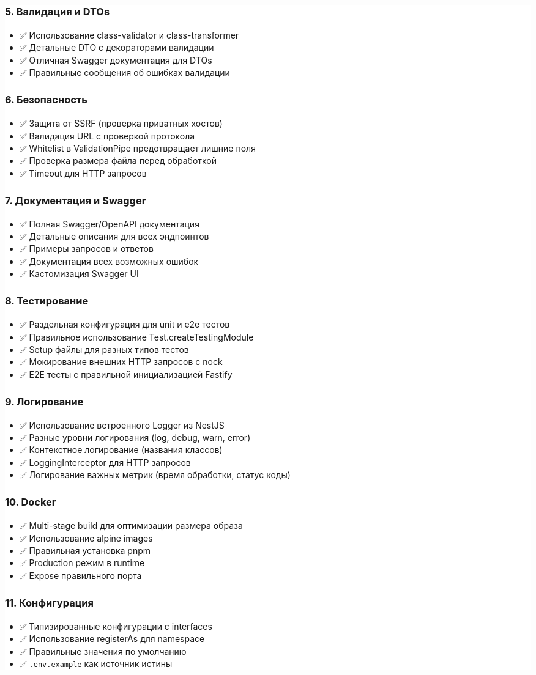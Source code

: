 ### 5. **Валидация и DTOs**

- ✅ Использование class-validator и class-transformer
- ✅ Детальные DTO с декораторами валидации
- ✅ Отличная Swagger документация для DTOs
- ✅ Правильные сообщения об ошибках валидации

### 6. **Безопасность**

- ✅ Защита от SSRF (проверка приватных хостов)
- ✅ Валидация URL с проверкой протокола
- ✅ Whitelist в ValidationPipe предотвращает лишние поля
- ✅ Проверка размера файла перед обработкой
- ✅ Timeout для HTTP запросов

### 7. **Документация и Swagger**

- ✅ Полная Swagger/OpenAPI документация
- ✅ Детальные описания для всех эндпоинтов
- ✅ Примеры запросов и ответов
- ✅ Документация всех возможных ошибок
- ✅ Кастомизация Swagger UI

### 8. **Тестирование**

- ✅ Раздельная конфигурация для unit и e2e тестов
- ✅ Правильное использование Test.createTestingModule
- ✅ Setup файлы для разных типов тестов
- ✅ Мокирование внешних HTTP запросов с nock
- ✅ E2E тесты с правильной инициализацией Fastify

### 9. **Логирование**

- ✅ Использование встроенного Logger из NestJS
- ✅ Разные уровни логирования (log, debug, warn, error)
- ✅ Контекстное логирование (названия классов)
- ✅ LoggingInterceptor для HTTP запросов
- ✅ Логирование важных метрик (время обработки, статус коды)

### 10. **Docker**

- ✅ Multi-stage build для оптимизации размера образа
- ✅ Использование alpine images
- ✅ Правильная установка pnpm
- ✅ Production режим в runtime
- ✅ Expose правильного порта

### 11. **Конфигурация**

- ✅ Типизированные конфигурации с interfaces
- ✅ Использование registerAs для namespace
- ✅ Правильные значения по умолчанию
- ✅ `.env.example` как источник истины
